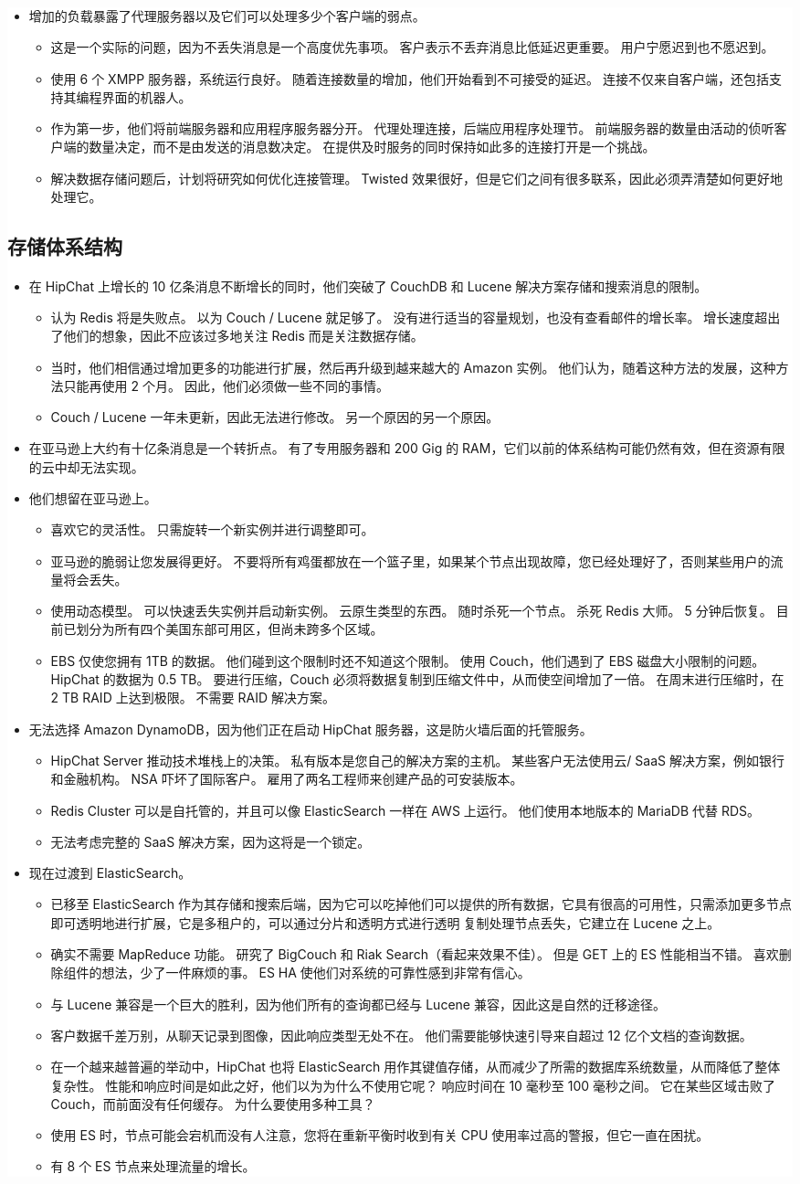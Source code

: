 *   增加的负载暴露了代理服务器以及它们可以处理多少个客户端的弱点。

    *   这是一个实际的问题，因为不丢失消息是一个高度优先事项。 客户表示不丢弃消息比低延迟更重要。 用户宁愿迟到也不愿迟到。

    *   使用 6 个 XMPP 服务器，系统运行良好。 随着连接数量的增加，他们开始看到不可接受的延迟。 连接不仅来自客户端，还包括支持其编程界面的机器人。

    *   作为第一步，他们将前端服务器和应用程序服务器分开。 代理处理连接，后端应用程序处理节。 前端服务器的数量由活动的侦听客户端的数量决定，而不是由发送的消息数决定。 在提供及时服务的同时保持如此多的连接打开是一个挑战。

    *   解决数据存储问题后，计划将研究如何优化连接管理。 Twisted 效果很好，但是它们之间有很多联系，因此必须弄清楚如何更好地处理它。

## 存储体系结构

*   在 HipChat 上增长的 10 亿条消息不断增长的同时，他们突破了 CouchDB 和 Lucene 解决方案存储和搜索消息的限制。

    *   认为 Redis 将是失败点。 以为 Couch / Lucene 就足够了。 没有进行适当的容量规划，也没有查看邮件的增长率。 增长速度超出了他们的想象，因此不应该过多地关注 Redis 而是关注数据存储。

    *   当时，他们相信通过增加更多的功能进行扩展，然后再升级到越来越大的 Amazon 实例。 他们认为，随着这种方法的发展，这种方法只能再使用 2 个月。 因此，他们必须做一些不同的事情。

    *   Couch / Lucene 一年未更新，因此无法进行修改。 另一个原因的另一个原因。

*   在亚马逊上大约有十亿条消息是一个转折点。 有了专用服务器和 200 Gig 的 RAM，它们以前的体系结构可能仍然有效，但在资源有限的云中却无法实现。

*   他们想留在亚马逊上。

    *   喜欢它的灵活性。 只需旋转一个新实例并进行调整即可。

    *   亚马逊的脆弱让您发展得更好。 不要将所有鸡蛋都放在一个篮子里，如果某个节点出现故障，您已经处理好了，否则某些用户的流量将会丢失。

    *   使用动态模型。 可以快速丢失实例并启动新实例。 云原生类型的东西。 随时杀死一个节点。 杀死 Redis 大师。 5 分钟后恢复。 目前已划分为所有四个美国东部可用区，但尚未跨多个区域。

    *   EBS 仅使您拥有 1TB 的数据。 他们碰到这个限制时还不知道这个限制。 使用 Couch，他们遇到了 EBS 磁盘大小限制的问题。 HipChat 的数据为 0.5 TB。 要进行压缩，Couch 必须将数据复制到压缩文件中，从而使空间增加了一倍。 在周末进行压缩时，在 2 TB RAID 上达到极限。 不需要 RAID 解决方案。

*   无法选择 Amazon DynamoDB，因为他们正在启动 HipChat 服务器，这是防火墙后面的托管服务。

    *   HipChat Server 推动技术堆栈上的决策。 私有版本是您自己的解决方案的主机。 某些客户无法使用云/ SaaS 解决方案，例如银行和金融机构。 NSA 吓坏了国际客户。 雇用了两名工程师来创建产品的可安装版本。

    *   Redis Cluster 可以是自托管的，并且可以像 ElasticSearch 一样在 AWS 上运行。 他们使用本地版本的 MariaDB 代替 RDS。

    *   无法考虑完整的 SaaS 解决方案，因为这将是一个锁定。

*   现在过渡到 ElasticSearch。

    *   已移至 ElasticSearch 作为其存储和搜索后端，因为它可以吃掉他们可以提供的所有数据，它具有很高的可用性，只需添加更多节点即可透明地进行扩展，它是多租户的，可以通过分片和透明方式进行透明 复制处理节点丢失，它建立在 Lucene 之上。

    *   确实不需要 MapReduce 功能。 研究了 BigCouch 和 Riak Search（看起来效果不佳）。 但是 GET 上的 ES 性能相当不错。 喜欢删除组件的想法，少了一件麻烦的事。 ES HA 使他们对系统的可靠性感到非常有信心。

    *   与 Lucene 兼容是一个巨大的胜利，因为他们所有的查询都已经与 Lucene 兼容，因此这是自然的迁移途径。

    *   客户数据千差万别，从聊天记录到图像，因此响应类型无处不在。 他们需要能够快速引导来自超过 12 亿个文档的查询数据。

    *   在一个越来越普遍的举动中，HipChat 也将 ElasticSearch 用作其键值存储，从而减少了所需的数据库系统数量，从而降低了整体复杂性。 性能和响应时间是如此之好，他们以为为什么不使用它呢？ 响应时间在 10 毫秒至 100 毫秒之间。 它在某些区域击败了 Couch，而前面没有任何缓存。 为什么要使用多种工具？

    *   使用 ES 时，节点可能会宕机而没有人注意，您将在重新平衡时收到有关 CPU 使用率过高的警报，但它一直在困扰。

    *   有 8 个 ES 节点来处理流量的增长。
